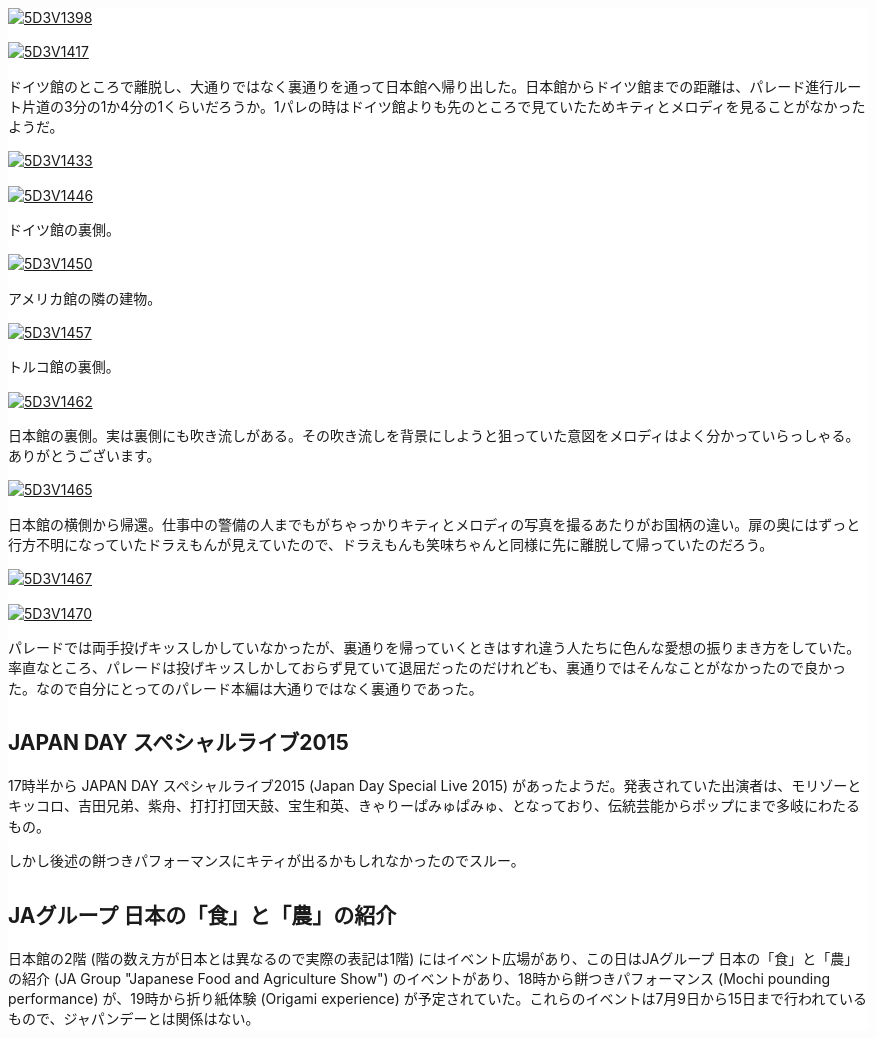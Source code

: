 [![5D3V1398](https://farm1.staticflickr.com/272/19609663748_a19279a27d.jpg)](https://www.flickr.com/photos/ohtake_tomohiro/19609663748/in/album-72157653707285983/)

[![5D3V1417](https://farm1.staticflickr.com/478/19609655308_af770dae98.jpg)](https://www.flickr.com/photos/ohtake_tomohiro/19609655308/in/album-72157653707285983/)

ドイツ館のところで離脱し、大通りではなく裏通りを通って日本館へ帰り出した。日本館からドイツ館までの距離は、パレード進行ルート片道の3分の1か4分の1くらいだろうか。1パレの時はドイツ館よりも先のところで見ていたためキティとメロディを見ることがなかったようだ。

[![5D3V1433](https://farm1.staticflickr.com/337/19175067664_f4e09d192b.jpg)](https://www.flickr.com/photos/ohtake_tomohiro/19175067664/in/album-72157653707285983/)

[![5D3V1446](https://farm4.staticflickr.com/3736/19771472826_3cd23f3097.jpg)](https://www.flickr.com/photos/ohtake_tomohiro/19771472826/in/album-72157653707285983/)

ドイツ館の裏側。

[![5D3V1450](https://farm4.staticflickr.com/3758/19771471276_461cf2521d.jpg)](https://www.flickr.com/photos/ohtake_tomohiro/19771471276/in/album-72157653707285983/)

アメリカ館の隣の建物。

[![5D3V1457](https://farm4.staticflickr.com/3668/19609649250_8770645058.jpg)](https://www.flickr.com/photos/ohtake_tomohiro/19609649250/in/album-72157653707285983/)

トルコ館の裏側。

[![5D3V1462](https://farm4.staticflickr.com/3782/19771468066_98c6194dee.jpg)](https://www.flickr.com/photos/ohtake_tomohiro/19771468066/in/album-72157653707285983/)

日本館の裏側。実は裏側にも吹き流しがある。その吹き流しを背景にしようと狙っていた意図をメロディはよく分かっていらっしゃる。ありがとうございます。

[![5D3V1465](https://farm1.staticflickr.com/306/19771463016_2b088c27d3.jpg)](https://www.flickr.com/photos/ohtake_tomohiro/19771463016/in/album-72157653707285983/)

日本館の横側から帰還。仕事中の警備の人までもがちゃっかりキティとメロディの写真を撮るあたりがお国柄の違い。扉の奥にはずっと行方不明になっていたドラえもんが見えていたので、ドラえもんも笑味ちゃんと同様に先に離脱して帰っていたのだろう。

[![5D3V1467](https://farm1.staticflickr.com/431/19176750323_7be608bd8b.jpg)](https://www.flickr.com/photos/ohtake_tomohiro/19176750323/in/album-72157653707285983/)

[![5D3V1470](https://farm1.staticflickr.com/418/19609630438_877be167a8.jpg)](https://www.flickr.com/photos/ohtake_tomohiro/19609630438/in/album-72157653707285983/)

パレードでは両手投げキッスしかしていなかったが、裏通りを帰っていくときはすれ違う人たちに色んな愛想の振りまき方をしていた。率直なところ、パレードは投げキッスしかしておらず見ていて退屈だったのだけれども、裏通りではそんなことがなかったので良かった。なので自分にとってのパレード本編は大通りではなく裏通りであった。

## JAPAN DAY スペシャルライブ2015

17時半から JAPAN DAY スペシャルライブ2015 (Japan Day Special Live 2015) があったようだ。発表されていた出演者は、モリゾーとキッコロ、吉田兄弟、紫舟、打打打団天鼓、宝生和英、きゃりーぱみゅぱみゅ、となっており、伝統芸能からポップにまで多岐にわたるもの。

しかし後述の餅つきパフォーマンスにキティが出るかもしれなかったのでスルー。

## JAグループ 日本の「食」と「農」の紹介

日本館の2階 (階の数え方が日本とは異なるので実際の表記は1階) にはイベント広場があり、この日はJAグループ 日本の「食」と「農」の紹介 (JA Group "Japanese Food and Agriculture Show") のイベントがあり、18時から餅つきパフォーマンス (Mochi pounding performance) が、19時から折り紙体験 (Origami experience) が予定されていた。これらのイベントは7月9日から15日まで行われているもので、ジャパンデーとは関係はない。
